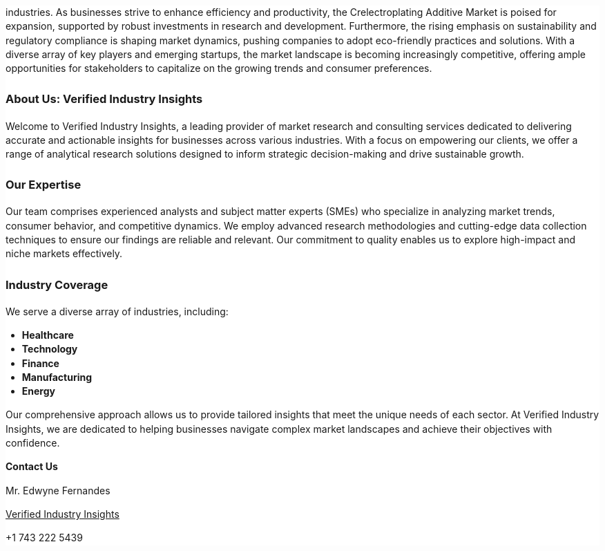industries. As businesses strive to enhance efficiency and productivity, the Crelectroplating Additive Market is poised for expansion, supported by robust investments in research and development. Furthermore, the rising emphasis on sustainability and regulatory compliance is shaping market dynamics, pushing companies to adopt eco-friendly practices and solutions. With a diverse array of key players and emerging startups, the market landscape is becoming increasingly competitive, offering ample opportunities for stakeholders to capitalize on the growing trends and consumer preferences.</p><h3>About Us: Verified Industry Insights</h3><p>Welcome to Verified Industry Insights, a leading provider of market research and consulting services dedicated to delivering accurate and actionable insights for businesses across various industries. With a focus on empowering our clients, we offer a range of analytical research solutions designed to inform strategic decision-making and drive sustainable growth.</p><h3>Our Expertise</h3><p>Our team comprises experienced analysts and subject matter experts (SMEs) who specialize in analyzing market trends, consumer behavior, and competitive dynamics. We employ advanced research methodologies and cutting-edge data collection techniques to ensure our findings are reliable and relevant. Our commitment to quality enables us to explore high-impact and niche markets effectively.</p><h3>Industry Coverage</h3><p>We serve a diverse array of industries, including:</p><ul><li><strong>Healthcare</strong></li><li><strong>Technology</strong></li><li><strong>Finance</strong></li><li><strong>Manufacturing</strong></li><li><strong>Energy</strong></li></ul><p>Our comprehensive approach allows us to provide tailored insights that meet the unique needs of each sector. At Verified Industry Insights, we are dedicated to helping businesses navigate complex market landscapes and achieve their objectives with confidence.</p><p><strong>Contact Us</strong></p><p>Mr. Edwyne Fernandes</p><p><a href="https://www.verifiedindustryinsights.com/">Verified Industry Insights</a></p><p>+1 743 222 5439</p>
